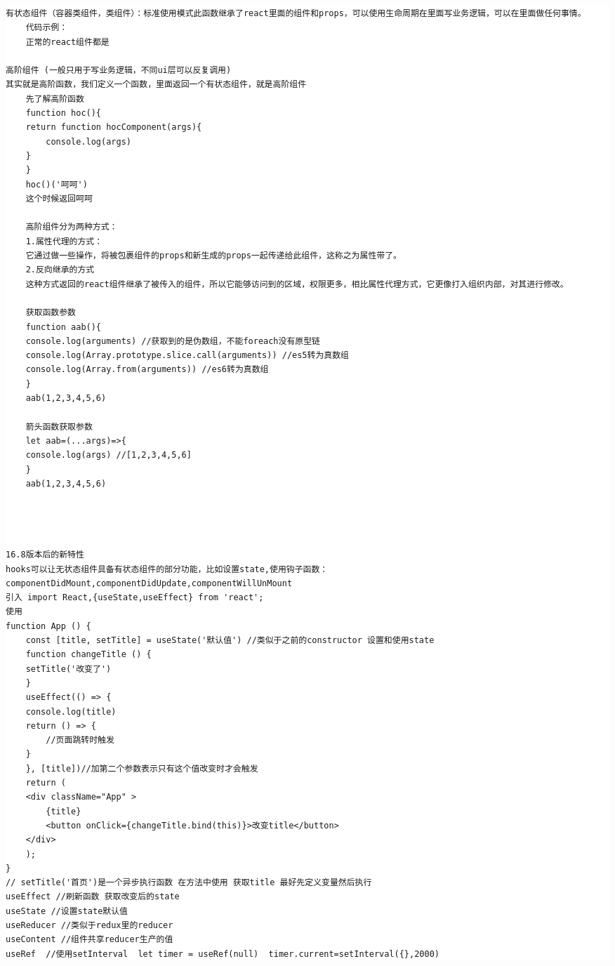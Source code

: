 
    有状态组件（容器类组件，类组件）：标准使用模式此函数继承了react里面的组件和props，可以使用生命周期在里面写业务逻辑，可以在里面做任何事情。
        代码示例：
        正常的react组件都是

    高阶组件 (一般只用于写业务逻辑，不同ui层可以反复调用)
    其实就是高阶函数，我们定义一个函数，里面返回一个有状态组件，就是高阶组件
        先了解高阶函数
        function hoc(){
        return function hocComponent(args){
            console.log(args)
        }
        }
        hoc()('呵呵')
        这个时候返回呵呵

        高阶组件分为两种方式：
        1.属性代理的方式：
        它通过做一些操作，将被包裹组件的props和新生成的props一起传递给此组件，这称之为属性带了。
        2.反向继承的方式
        这种方式返回的react组件继承了被传入的组件，所以它能够访问到的区域，权限更多，相比属性代理方式，它更像打入组织内部，对其进行修改。

        获取函数参数
        function aab(){
        console.log(arguments) //获取到的是伪数组，不能foreach没有原型链
        console.log(Array.prototype.slice.call(arguments)) //es5转为真数组
        console.log(Array.from(arguments)) //es6转为真数组
        }
        aab(1,2,3,4,5,6)

        箭头函数获取参数
        let aab=(...args)=>{
        console.log(args) //[1,2,3,4,5,6]
        }
        aab(1,2,3,4,5,6)




    16.8版本后的新特性
    hooks可以让无状态组件具备有状态组件的部分功能，比如设置state,使用钩子函数：
    componentDidMount,componentDidUpdate,componentWillUnMount
    引入 import React,{useState,useEffect} from 'react';
    使用
    function App () {
        const [title, setTitle] = useState('默认值') //类似于之前的constructor 设置和使用state
        function changeTitle () {
        setTitle('改变了')
        }
        useEffect(() => {
        console.log(title)
        return () => {
            //页面跳转时触发
        }
        }, [title])//加第二个参数表示只有这个值改变时才会触发
        return (
        <div className="App" >
            {title}
            <button onClick={changeTitle.bind(this)}>改变title</button>
        </div>
        );
    }
    // setTitle('首页')是一个异步执行函数 在方法中使用 获取title 最好先定义变量然后执行
    useEffect //刷新函数 获取改变后的state
    useState //设置state默认值
    useReducer //类似于redux里的reducer
    useContent //组件共享reducer生产的值
    useRef  //使用setInterval  let timer = useRef(null)  timer.current=setInterval({},2000)